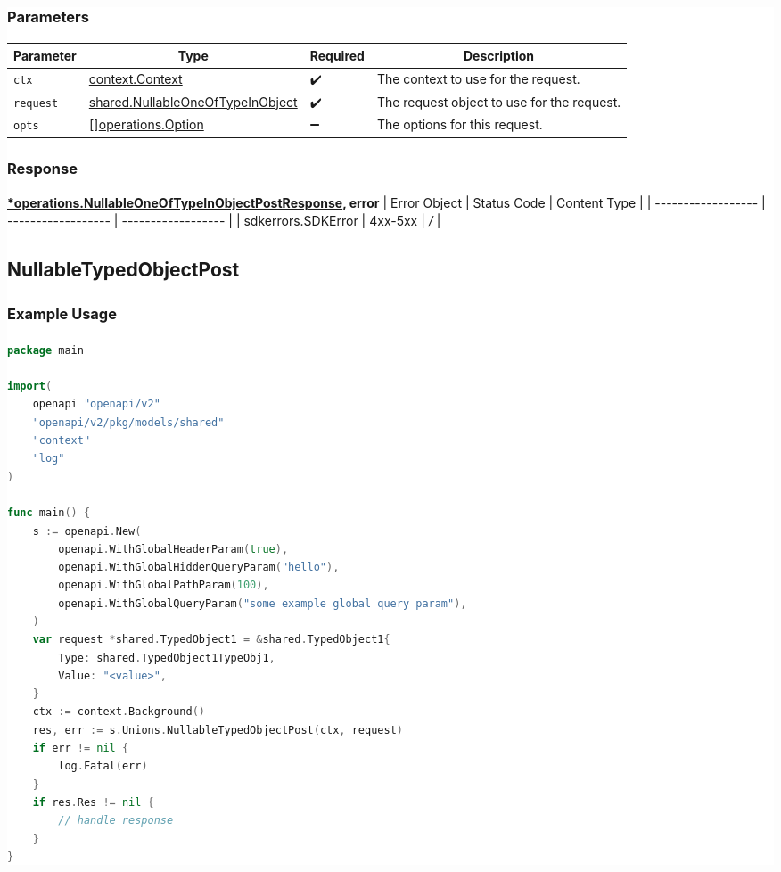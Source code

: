 

### Parameters

| Parameter                                                                                | Type                                                                                     | Required                                                                                 | Description                                                                              |
| ---------------------------------------------------------------------------------------- | ---------------------------------------------------------------------------------------- | ---------------------------------------------------------------------------------------- | ---------------------------------------------------------------------------------------- |
| `ctx`                                                                                    | [context.Context](https://pkg.go.dev/context#Context)                                    | :heavy_check_mark:                                                                       | The context to use for the request.                                                      |
| `request`                                                                                | [shared.NullableOneOfTypeInObject](../../pkg/models/shared/nullableoneoftypeinobject.md) | :heavy_check_mark:                                                                       | The request object to use for the request.                                               |
| `opts`                                                                                   | [][operations.Option](../../pkg/models/operations/option.md)                             | :heavy_minus_sign:                                                                       | The options for this request.                                                            |


### Response

**[*operations.NullableOneOfTypeInObjectPostResponse](../../pkg/models/operations/nullableoneoftypeinobjectpostresponse.md), error**
| Error Object       | Status Code        | Content Type       |
| ------------------ | ------------------ | ------------------ |
| sdkerrors.SDKError | 4xx-5xx            | */*                |

## NullableTypedObjectPost

### Example Usage

```go
package main

import(
	openapi "openapi/v2"
	"openapi/v2/pkg/models/shared"
	"context"
	"log"
)

func main() {
    s := openapi.New(
        openapi.WithGlobalHeaderParam(true),
        openapi.WithGlobalHiddenQueryParam("hello"),
        openapi.WithGlobalPathParam(100),
        openapi.WithGlobalQueryParam("some example global query param"),
    )
    var request *shared.TypedObject1 = &shared.TypedObject1{
        Type: shared.TypedObject1TypeObj1,
        Value: "<value>",
    }
    ctx := context.Background()
    res, err := s.Unions.NullableTypedObjectPost(ctx, request)
    if err != nil {
        log.Fatal(err)
    }
    if res.Res != nil {
        // handle response
    }
}
```
